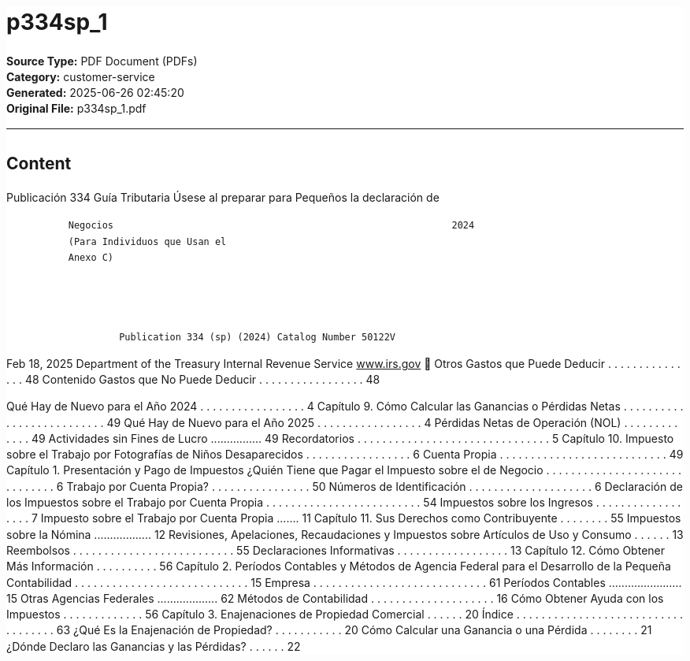 ﻿# p334sp_1

**Source Type:** PDF Document (PDFs)  
**Category:** customer-service  
**Generated:** 2025-06-26 02:45:20  
**Original File:** p334sp_1.pdf

---

## Content

Publicación 334
               Guía Tributaria                                                     Úsese al preparar
               para Pequeños                                                       la declaración de

               Negocios                                                            2024
               (Para Individuos que Usan el
               Anexo C)




                        Publication 334 (sp) (2024) Catalog Number 50122V
Feb 18, 2025     Department of the Treasury Internal Revenue Service www.irs.gov
                                                                                       Otros Gastos que Puede Deducir . . . . . . . . . . . . . . .              48
Contenido                                                                              Gastos que No Puede Deducir . . . . . . . . . . . . . . . . .             48

Qué Hay de Nuevo para el Año 2024 . . . . . . . . . . . . . . . . . 4             Capítulo 9. Cómo Calcular las Ganancias o
                                                                                      Pérdidas Netas . . . . . . . . . . . . . . . . . . . . . . . . . .         49
Qué Hay de Nuevo para el Año 2025 . . . . . . . . . . . . . . . . . 4                  Pérdidas Netas de Operación (NOL) . . . . . . . . . . . . .               49
                                                                                       Actividades sin Fines de Lucro           ................                 49
Recordatorios . . . . . . . . . . . . . . . . . . . . . . . . . . . . . . . 5
                                                                                  Capítulo 10. Impuesto sobre el Trabajo por
Fotografías de Niños Desaparecidos . . . . . . . . . . . . . . . . . 6
                                                                                      Cuenta Propia . . . . . . . . . . . . . . . . . . . . . . . . . . .        49
Capítulo 1. Presentación y Pago de Impuestos                                          ¿Quién Tiene que Pagar el Impuesto sobre el
    de Negocio . . . . . . . . . . . . . . . . . . . . . . . . . . . . . . 6              Trabajo por Cuenta Propia? . . . . . . . . . . . . . . . .             50
     Números de Identificación . . . . . . . . . . . . . . . . . . . . 6              Declaración de los Impuestos sobre el Trabajo por
                                                                                          Cuenta Propia . . . . . . . . . . . . . . . . . . . . . . . . .        54
     Impuestos sobre los Ingresos . . . . . . . . . . . . . . . . . . 7
     Impuesto sobre el Trabajo por Cuenta Propia      .......                11   Capítulo 11. Sus Derechos como Contribuyente . . . . . . . .                   55
     Impuestos sobre la Nómina   ..................                          12       Revisiones, Apelaciones, Recaudaciones y
     Impuestos sobre Artículos de Uso y Consumo . . . . . .                  13           Reembolsos . . . . . . . . . . . . . . . . . . . . . . . . . .         55
     Declaraciones Informativas . . . . . . . . . . . . . . . . . .          13
                                                                                  Capítulo 12. Cómo Obtener Más Información . . . . . . . . . .                  56
Capítulo 2. Períodos Contables y Métodos de                                           Agencia Federal para el Desarrollo de la Pequeña
    Contabilidad . . . . . . . . . . . . . . . . . . . . . . . . . . . .     15           Empresa . . . . . . . . . . . . . . . . . . . . . . . . . . . .        61
     Períodos Contables        .......................                       15        Otras Agencias Federales           ...................                    62
     Métodos de Contabilidad . . . . . . . . . . . . . . . . . . . .         16
                                                                                  Cómo Obtener Ayuda con los Impuestos . . . . . . . . . . . . .                 56
Capítulo 3. Enajenaciones de Propiedad Comercial . . . . . .                 20
                                                                                  Índice . . . . . . . . . . . . . . . . . . . . . . . . . . . . . . . . . . .   63
     ¿Qué Es la Enajenación de Propiedad? . . . . . . . . . . .              20
     Cómo Calcular una Ganancia o una Pérdida . . . . . . . .                21
     ¿Dónde Declaro las Ganancias y las Pérdidas? . . . . . .                22